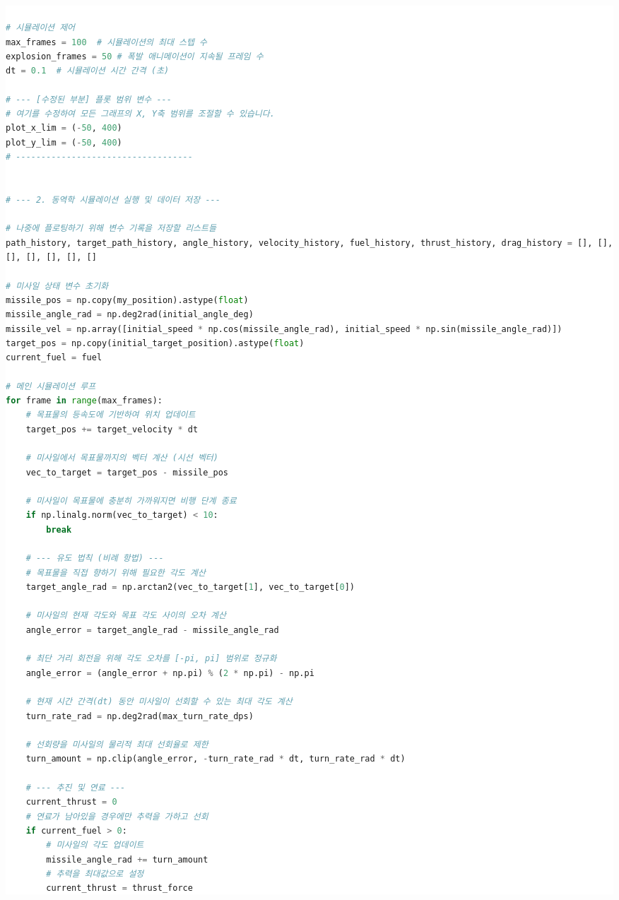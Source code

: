 ```python

# 시뮬레이션 제어
max_frames = 100  # 시뮬레이션의 최대 스텝 수
explosion_frames = 50 # 폭발 애니메이션이 지속될 프레임 수
dt = 0.1  # 시뮬레이션 시간 간격 (초)

# --- [수정된 부분] 플롯 범위 변수 ---
# 여기를 수정하여 모든 그래프의 X, Y축 범위를 조절할 수 있습니다.
plot_x_lim = (-50, 400)
plot_y_lim = (-50, 400)
# -----------------------------------


# --- 2. 동역학 시뮬레이션 실행 및 데이터 저장 ---

# 나중에 플로팅하기 위해 변수 기록을 저장할 리스트들
path_history, target_path_history, angle_history, velocity_history, fuel_history, thrust_history, drag_history = [], [], [], [], [], [], []

# 미사일 상태 변수 초기화
missile_pos = np.copy(my_position).astype(float)
missile_angle_rad = np.deg2rad(initial_angle_deg)
missile_vel = np.array([initial_speed * np.cos(missile_angle_rad), initial_speed * np.sin(missile_angle_rad)])
target_pos = np.copy(initial_target_position).astype(float)
current_fuel = fuel

# 메인 시뮬레이션 루프
for frame in range(max_frames):
    # 목표물의 등속도에 기반하여 위치 업데이트
    target_pos += target_velocity * dt
    
    # 미사일에서 목표물까지의 벡터 계산 (시선 벡터)
    vec_to_target = target_pos - missile_pos
    
    # 미사일이 목표물에 충분히 가까워지면 비행 단계 종료
    if np.linalg.norm(vec_to_target) < 10: 
        break
    
    # --- 유도 법칙 (비례 항법) ---
    # 목표물을 직접 향하기 위해 필요한 각도 계산
    target_angle_rad = np.arctan2(vec_to_target[1], vec_to_target[0])
    
    # 미사일의 현재 각도와 목표 각도 사이의 오차 계산
    angle_error = target_angle_rad - missile_angle_rad
    
    # 최단 거리 회전을 위해 각도 오차를 [-pi, pi] 범위로 정규화
    angle_error = (angle_error + np.pi) % (2 * np.pi) - np.pi
    
    # 현재 시간 간격(dt) 동안 미사일이 선회할 수 있는 최대 각도 계산
    turn_rate_rad = np.deg2rad(max_turn_rate_dps)
    
    # 선회량을 미사일의 물리적 최대 선회율로 제한
    turn_amount = np.clip(angle_error, -turn_rate_rad * dt, turn_rate_rad * dt)
    
    # --- 추진 및 연료 ---
    current_thrust = 0
    # 연료가 남아있을 경우에만 추력을 가하고 선회
    if current_fuel > 0:
        # 미사일의 각도 업데이트
        missile_angle_rad += turn_amount
        # 추력을 최대값으로 설정
        current_thrust = thrust_force
```